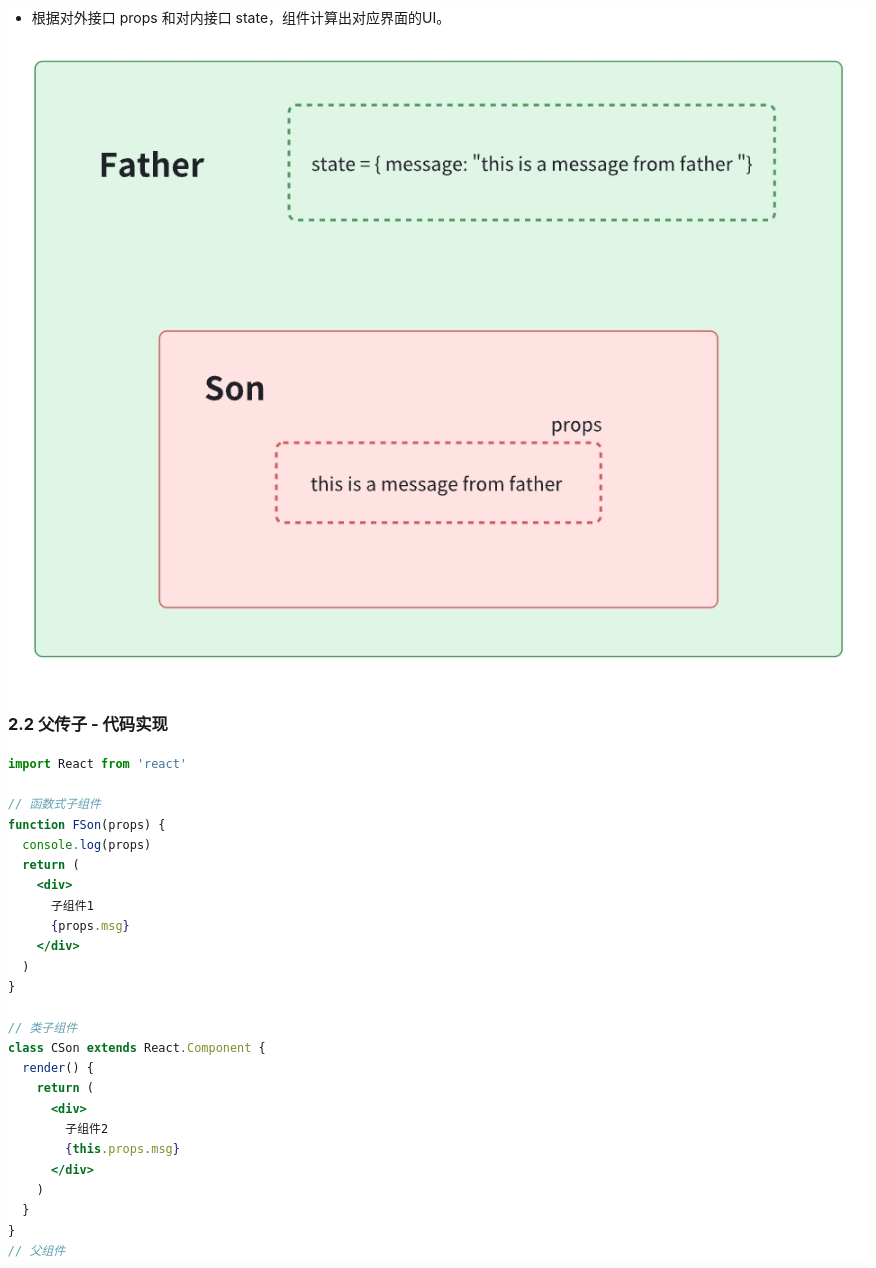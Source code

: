 - 根据对外接口 props 和对内接口 state，组件计算出对应界面的UI。

![父传子示意图](./assets/5/communication-1.png)

### 2.2 父传子 - 代码实现

```jsx
import React from 'react'

// 函数式子组件
function FSon(props) {
  console.log(props)
  return (
    <div>
      子组件1
      {props.msg}
    </div>
  )
}

// 类子组件
class CSon extends React.Component {
  render() {
    return (
      <div>
        子组件2
        {this.props.msg}
      </div>
    )
  }
}
// 父组件
```